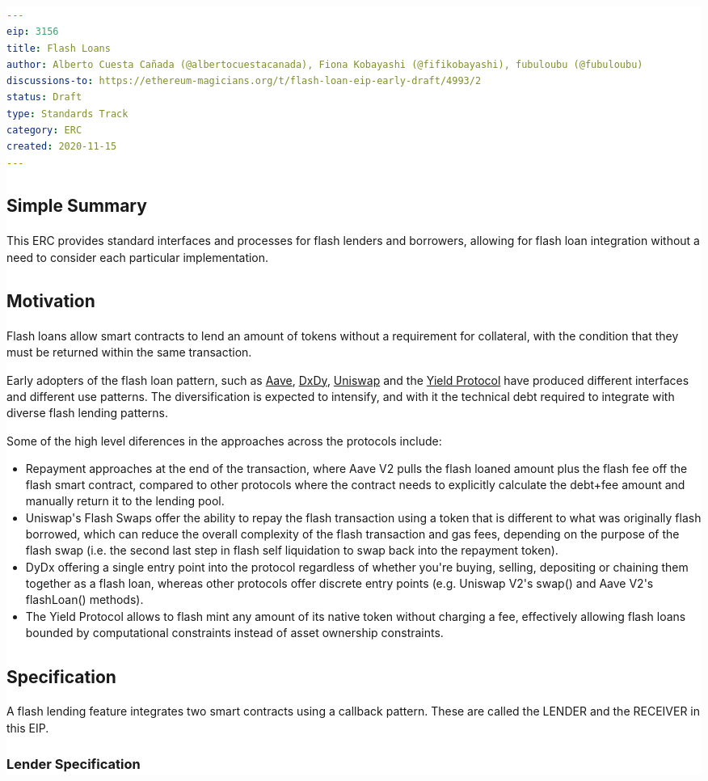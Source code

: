 ```yaml
---
eip: 3156
title: Flash Loans
author: Alberto Cuesta Cañada (@albertocuestacanada), Fiona Kobayashi (@fifikobayashi), fubuloubu (@fubuloubu)
discussions-to: https://ethereum-magicians.org/t/flash-loan-eip-early-draft/4993/2
status: Draft
type: Standards Track
category: ERC
created: 2020-11-15
---
```


## Simple Summary

This ERC provides standard interfaces and processes for flash lenders and borrowers, allowing for flash loan integration without a need to consider each particular implementation.

## Motivation

Flash loans allow smart contracts to lend an amount of tokens without a requirement for collateral, with the condition that they must be returned within the same transaction.

Early adopters of the flash loan pattern, such as [Aave](https://github.com/aave/aave-protocol/blob/e8d020e9752fbd4807a3b55f9cf98a88dcfb674d/contracts/flashloan), [DxDy](https://help.dydx.exchange/en/articles/3724602-flash-loans), [Uniswap](https://uniswap.org/docs/v2/core-concepts/flash-swaps/) and the [Yield Protocol](https://github.com/yieldprotocol/fyDai/blob/master/contracts/FYDai.sol) have produced different interfaces and different use patterns. The diversification is expected to intensify, and with it the technical debt required to integrate with diverse flash lending patterns.

Some of the high level diferences in the approaches across the protocols include:
- Repayment approaches at the end of the transaction, where Aave V2 pulls the flash loaned amount plus the flash fee off the flash smart contract, compared to other protocols where the contract needs to explicitly calculate the debt+fee amount and manually return it to the lending pool.
- Uniswap's Flash Swaps offer the ability to repay the flash transaction using a token that is different to what was originally flash borrowed, which can reduce the overall complexity of the flash transaction and gas fees, depending on the purpose of the flash swap (i.e. the second last step in flash self liquidation to swap back into the repayment token).
- DyDx offering a single entry point into the protocol regardless of whether you're buying, selling, depositing or chaining them together as a flash loan, whereas other protocols offer discrete entry points (e.g. Uniswap V2's swap() and Aave V2's flashLoan() methods).
- The Yield Protocol allows to flash mint any amount of its native token without charging a fee, effectively allowing flash loans bounded by computational constraints instead of asset ownership constraints.

## Specification

A flash lending feature integrates two smart contracts using a callback pattern. These are called the LENDER and the RECEIVER in this EIP.

### Lender Specification
